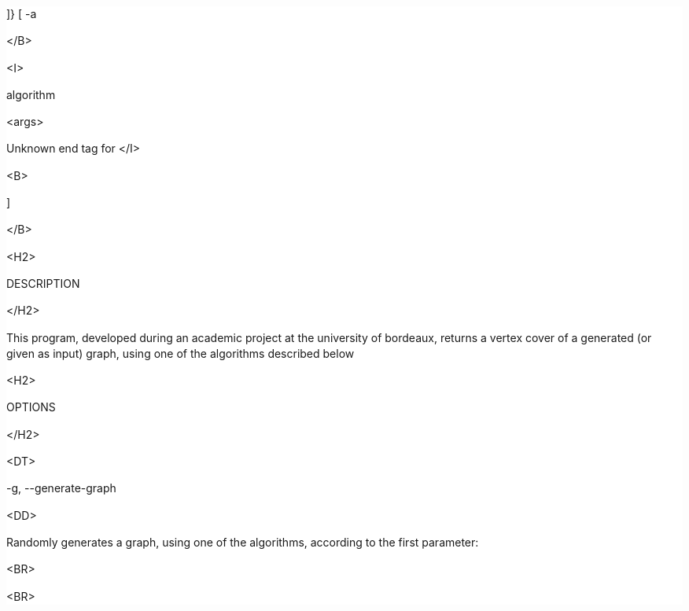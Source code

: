 ]} [ -a

&lt;/B&gt;



&lt;I&gt;

algorithm 

&lt;args&gt;



Unknown end tag for &lt;/I&gt;




&lt;B&gt;

]

&lt;/B&gt;





&lt;H2&gt;

DESCRIPTION

&lt;/H2&gt;



This program, developed during an academic project at the university of bordeaux, returns a vertex cover of a generated (or given as input) graph, using one of the algorithms described below



&lt;H2&gt;

OPTIONS

&lt;/H2&gt;



<DL COMPACT>


&lt;DT&gt;

-g, --generate-graph

&lt;DD&gt;


Randomly generates a graph, using one of the algorithms, according to the first parameter:


&lt;BR&gt;





&lt;BR&gt;


